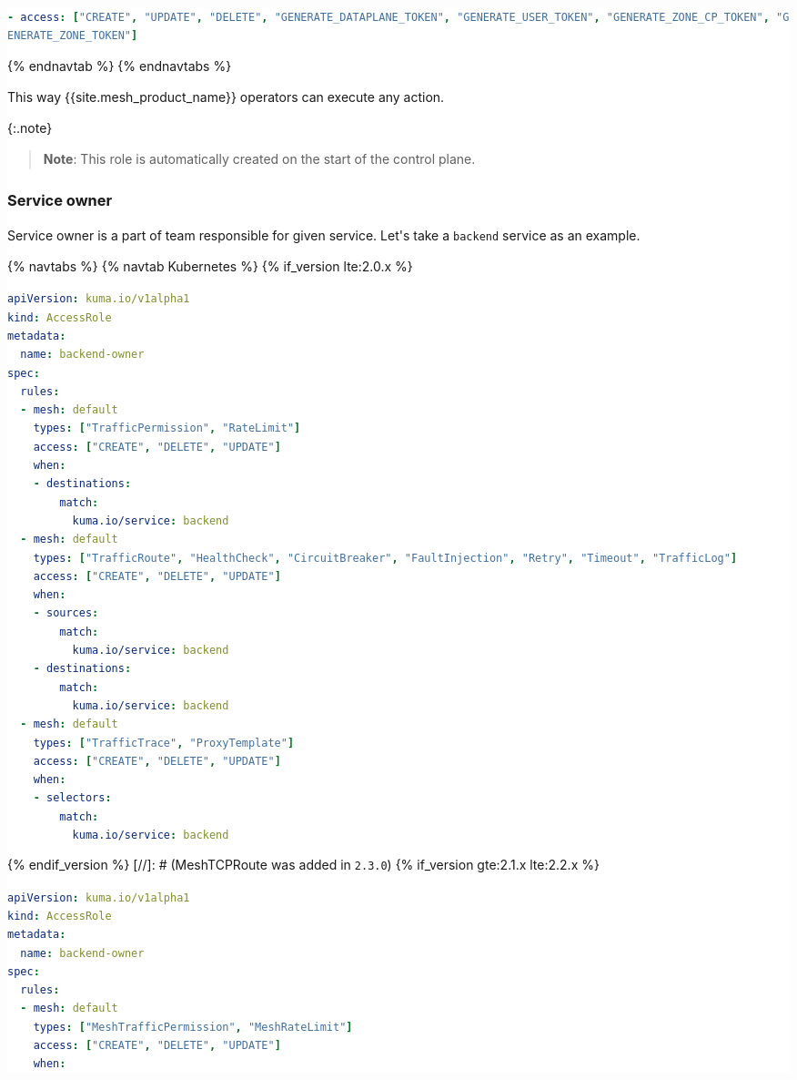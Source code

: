 ```yaml
- access: ["CREATE", "UPDATE", "DELETE", "GENERATE_DATAPLANE_TOKEN", "GENERATE_USER_TOKEN", "GENERATE_ZONE_CP_TOKEN", "GENERATE_ZONE_TOKEN"]
```
{% endnavtab %}
{% endnavtabs %}

This way {{site.mesh_product_name}} operators can execute any action.

{:.note}
> **Note**: This role is automatically created on the start of the control plane.

### Service owner

Service owner is a part of team responsible for given service. Let's take a `backend` service as an example.

{% navtabs %}
{% navtab Kubernetes %}
{% if_version lte:2.0.x %}
```yaml
apiVersion: kuma.io/v1alpha1
kind: AccessRole
metadata:
  name: backend-owner
spec:
  rules:
  - mesh: default
    types: ["TrafficPermission", "RateLimit"]
    access: ["CREATE", "DELETE", "UPDATE"]
    when:
    - destinations:
        match:
          kuma.io/service: backend
  - mesh: default
    types: ["TrafficRoute", "HealthCheck", "CircuitBreaker", "FaultInjection", "Retry", "Timeout", "TrafficLog"]
    access: ["CREATE", "DELETE", "UPDATE"]
    when:
    - sources:
        match:
          kuma.io/service: backend
    - destinations:
        match:
          kuma.io/service: backend
  - mesh: default
    types: ["TrafficTrace", "ProxyTemplate"]
    access: ["CREATE", "DELETE", "UPDATE"]
    when:
    - selectors:
        match:
          kuma.io/service: backend
```
{% endif_version %}
[//]: # (MeshTCPRoute was added in `2.3.0`)
{% if_version gte:2.1.x lte:2.2.x %}
```yaml
apiVersion: kuma.io/v1alpha1
kind: AccessRole
metadata:
  name: backend-owner
spec:
  rules:
  - mesh: default
    types: ["MeshTrafficPermission", "MeshRateLimit"]
    access: ["CREATE", "DELETE", "UPDATE"]
    when:
```